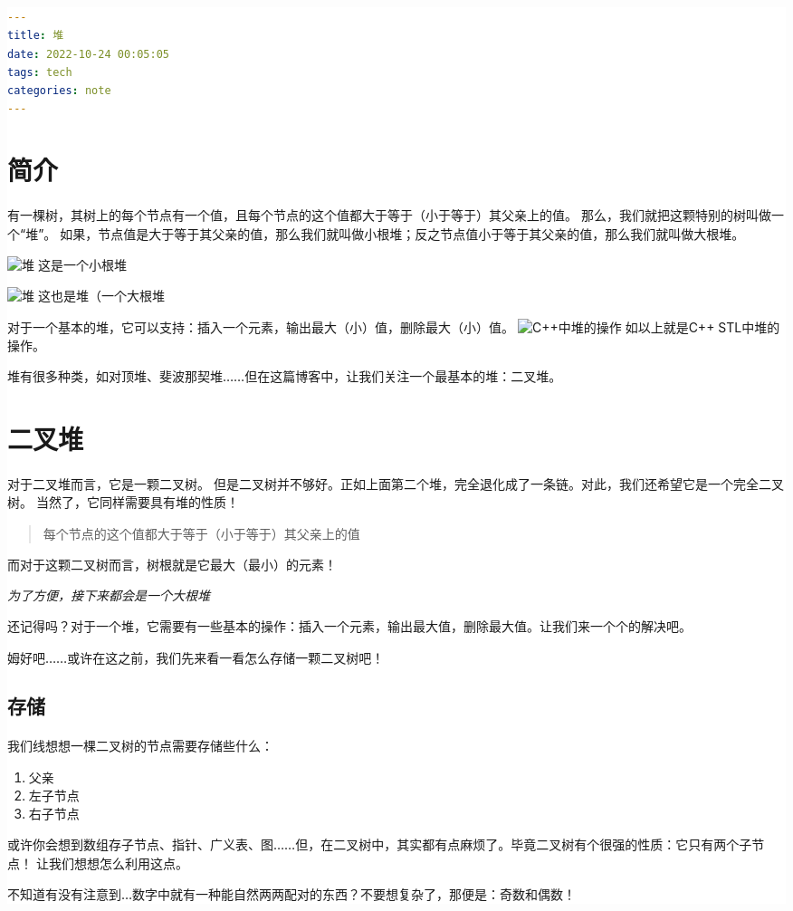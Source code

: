 ```yaml
---
title: 堆
date: 2022-10-24 00:05:05
tags: tech
categories: note
---
```


# 简介
有一棵树，其树上的每个节点有一个值，且每个节点的这个值都大于等于（小于等于）其父亲上的值。
那么，我们就把这颗特别的树叫做一个“堆”。
如果，节点值是大于等于其父亲的值，那么我们就叫做小根堆；反之节点值小于等于其父亲的值，那么我们就叫做大根堆。

![堆](https://js-d.wcysite.com/gh/wychlw/img@main//img/20221024002427.png)
这是一个小根堆

![堆](https://js-d.wcysite.com/gh/wychlw/img@main//img/20221024002658.png)
这也是堆（一个大根堆

对于一个基本的堆，它可以支持：插入一个元素，输出最大（小）值，删除最大（小）值。
![C++中堆的操作](https://js-d.wcysite.com/gh/wychlw/img@main//img/20221024001037.png)
如以上就是C++ STL中堆的操作。

堆有很多种类，如对顶堆、斐波那契堆……但在这篇博客中，让我们关注一个最基本的堆：二叉堆。

# 二叉堆

对于二叉堆而言，它是一颗二叉树。
但是二叉树并不够好。正如上面第二个堆，完全退化成了一条链。对此，我们还希望它是一个完全二叉树。
当然了，它同样需要具有堆的性质！
>每个节点的这个值都大于等于（小于等于）其父亲上的值

而对于这颗二叉树而言，树根就是它最大（最小）的元素！

*为了方便，接下来都会是一个大根堆*

还记得吗？对于一个堆，它需要有一些基本的操作：插入一个元素，输出最大值，删除最大值。让我们来一个个的解决吧。

姆好吧……或许在这之前，我们先来看一看怎么存储一颗二叉树吧！

## 存储

我们线想想一棵二叉树的节点需要存储些什么：
1. 父亲
2. 左子节点
3. 右子节点

或许你会想到数组存子节点、指针、广义表、图……但，在二叉树中，其实都有点麻烦了。毕竟二叉树有个很强的性质：它只有两个子节点！
让我们想想怎么利用这点。

不知道有没有注意到…数字中就有一种能自然两两配对的东西？不要想复杂了，那便是：奇数和偶数！
